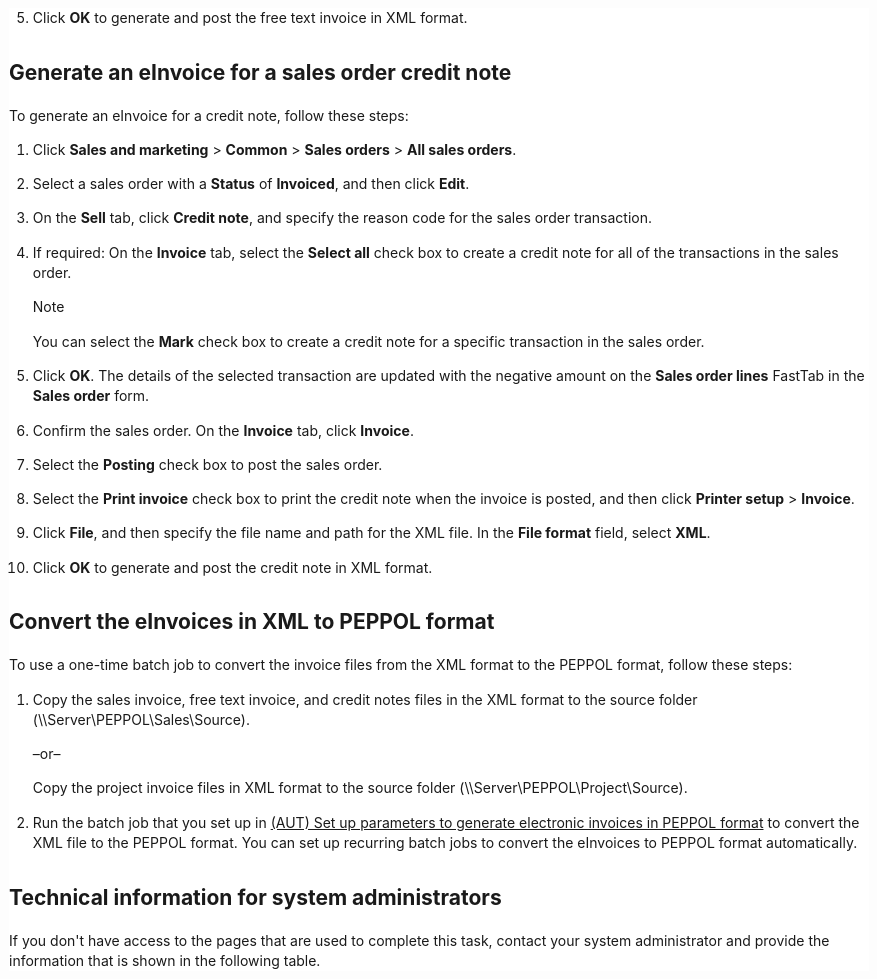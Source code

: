 5.  Click **OK** to generate and post the free text invoice in XML format.

## Generate an eInvoice for a sales order credit note

To generate an eInvoice for a credit note, follow these steps:

1.  Click **Sales and marketing** \> **Common** \> **Sales orders** \> **All sales orders**.

2.  Select a sales order with a **Status** of **Invoiced**, and then click **Edit**.

3.  On the **Sell** tab, click **Credit note**, and specify the reason code for the sales order transaction.

4.  If required: On the **Invoice** tab, select the **Select all** check box to create a credit note for all of the transactions in the sales order.
    

    > [!NOTE]
    > <P>You can select the <STRONG>Mark</STRONG> check box to create a credit note for a specific transaction in the sales order.</P>



5.  Click **OK**. The details of the selected transaction are updated with the negative amount on the **Sales order lines** FastTab in the **Sales order** form.

6.  Confirm the sales order. On the **Invoice** tab, click **Invoice**.

7.  Select the **Posting** check box to post the sales order.

8.  Select the **Print invoice** check box to print the credit note when the invoice is posted, and then click **Printer setup** \> **Invoice**.

9.  Click **File**, and then specify the file name and path for the XML file. In the **File format** field, select **XML**.

10. Click **OK** to generate and post the credit note in XML format.

## Convert the eInvoices in XML to PEPPOL format

To use a one-time batch job to convert the invoice files from the XML format to the PEPPOL format, follow these steps:

1.  Copy the sales invoice, free text invoice, and credit notes files in the XML format to the source folder (\\\\Server\\PEPPOL\\Sales\\Source).
    
    –or–
    
    Copy the project invoice files in XML format to the source folder (\\\\Server\\PEPPOL\\Project\\Source).

2.  Run the batch job that you set up in [(AUT) Set up parameters to generate electronic invoices in PEPPOL format](aut-set-up-parameters-to-generate-electronic-invoices-in-peppol-format.md) to convert the XML file to the PEPPOL format. You can set up recurring batch jobs to convert the eInvoices to PEPPOL format automatically.

## Technical information for system administrators

If you don't have access to the pages that are used to complete this task, contact your system administrator and provide the information that is shown in the following table.
